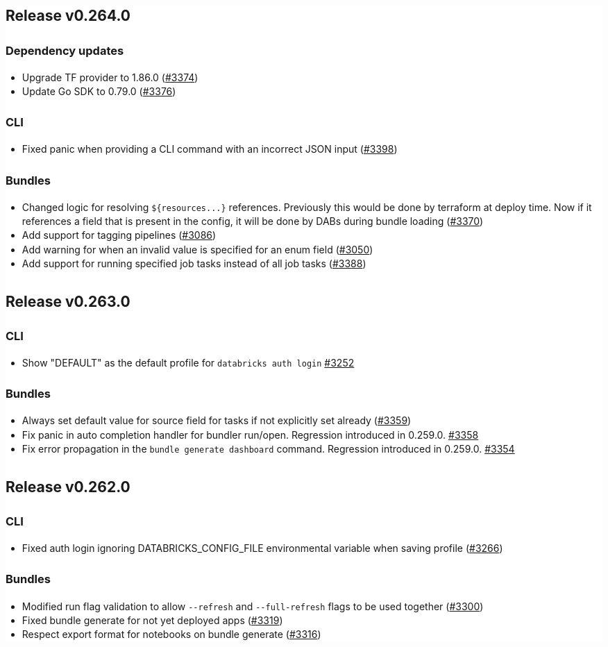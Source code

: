 
## Release v0.264.0

### Dependency updates
* Upgrade TF provider to 1.86.0 ([#3374](https://github.com/databricks/cli/pull/3374))
* Update Go SDK to 0.79.0 ([#3376](https://github.com/databricks/cli/pull/3376))

### CLI
* Fixed panic when providing a CLI command with an incorrect JSON input ([#3398](https://github.com/databricks/cli/pull/3398))

### Bundles
* Changed logic for resolving `${resources...}` references. Previously this would be done by terraform at deploy time. Now if it references a field that is present in the config, it will be done by DABs during bundle loading ([#3370](https://github.com/databricks/cli/pull/3370))
* Add support for tagging pipelines ([#3086](https://github.com/databricks/cli/pull/3086))
* Add warning for when an invalid value is specified for an enum field ([#3050](https://github.com/databricks/cli/pull/3050))
* Add support for running specified job tasks instead of all job tasks ([#3388](https://github.com/databricks/cli/pull/3388))


## Release v0.263.0

### CLI
* Show "DEFAULT" as the default profile for `databricks auth login` [#3252](https://github.com/databricks/cli/pull/3252)

### Bundles
* Always set default value for source field for tasks if not explicitly set already ([#3359](https://github.com/databricks/cli/pull/3359))
* Fix panic in auto completion handler for bundler run/open. Regression introduced in 0.259.0. [#3358](https://github.com/databricks/cli/pull/3358)
* Fix error propagation in the `bundle generate dashboard` command. Regression introduced in 0.259.0. [#3354](https://github.com/databricks/cli/pull/3354)


## Release v0.262.0

### CLI
* Fixed auth login ignoring DATABRICKS_CONFIG_FILE environmental variable when saving profile ([#3266](https://github.com/databricks/cli/pull/3266))

### Bundles
* Modified run flag validation to allow `--refresh` and `--full-refresh` flags to be used together ([#3300](https://github.com/databricks/cli/pull/3300))
* Fixed bundle generate for not yet deployed apps ([#3319](https://github.com/databricks/cli/pull/3319))
* Respect export format for notebooks on bundle generate ([#3316](https://github.com/databricks/cli/pull/3316))
